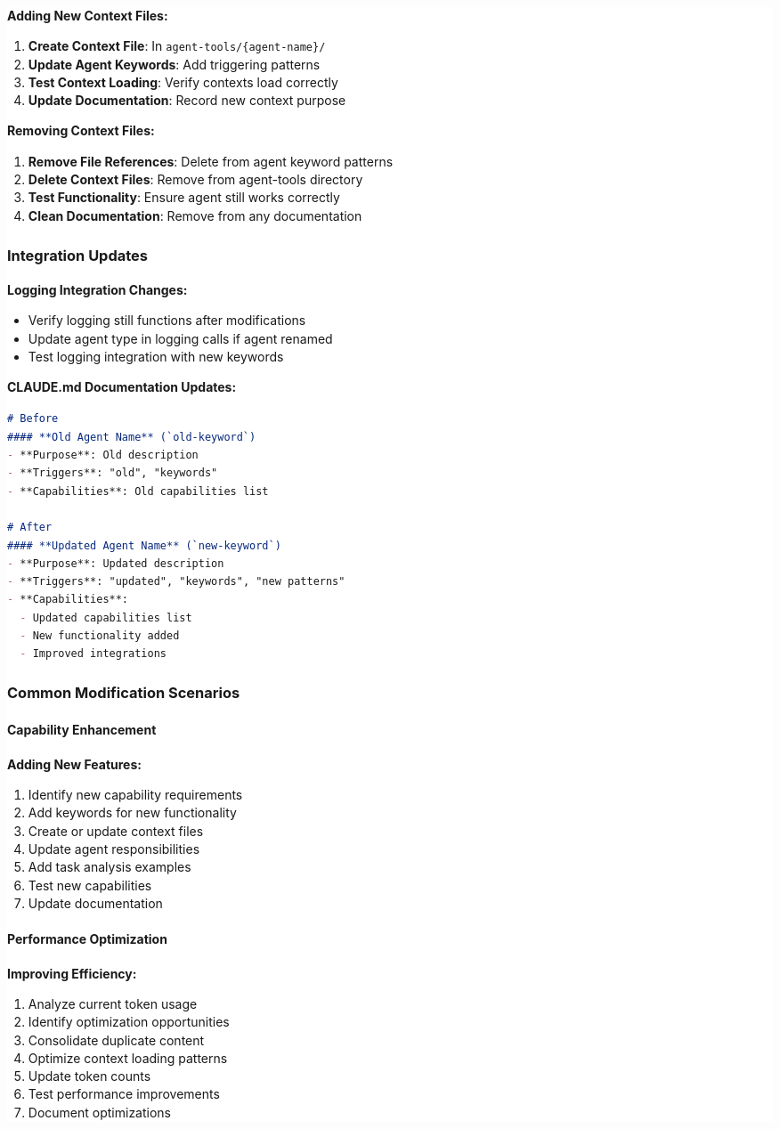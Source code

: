 **Adding New Context Files:**
1. **Create Context File**: In `agent-tools/{agent-name}/`
2. **Update Agent Keywords**: Add triggering patterns
3. **Test Context Loading**: Verify contexts load correctly
4. **Update Documentation**: Record new context purpose

**Removing Context Files:**
1. **Remove File References**: Delete from agent keyword patterns
2. **Delete Context Files**: Remove from agent-tools directory
3. **Test Functionality**: Ensure agent still works correctly
4. **Clean Documentation**: Remove from any documentation

### Integration Updates

**Logging Integration Changes:**
- Verify logging still functions after modifications
- Update agent type in logging calls if agent renamed
- Test logging integration with new keywords

**CLAUDE.md Documentation Updates:**
```markdown
# Before
#### **Old Agent Name** (`old-keyword`)
- **Purpose**: Old description
- **Triggers**: "old", "keywords"
- **Capabilities**: Old capabilities list

# After
#### **Updated Agent Name** (`new-keyword`)
- **Purpose**: Updated description
- **Triggers**: "updated", "keywords", "new patterns"
- **Capabilities**: 
  - Updated capabilities list
  - New functionality added
  - Improved integrations
```

### Common Modification Scenarios

#### Capability Enhancement
**Adding New Features:**
1. Identify new capability requirements
2. Add keywords for new functionality
3. Create or update context files
4. Update agent responsibilities
5. Add task analysis examples
6. Test new capabilities
7. Update documentation

#### Performance Optimization
**Improving Efficiency:**
1. Analyze current token usage
2. Identify optimization opportunities
3. Consolidate duplicate content
4. Optimize context loading patterns
5. Update token counts
6. Test performance improvements
7. Document optimizations
